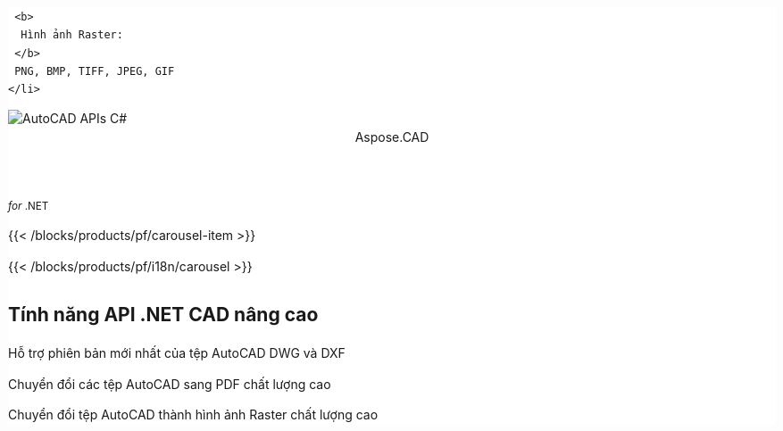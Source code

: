     <b>
      Hình ảnh Raster:
     </b>
     PNG, BMP, TIFF, JPEG, GIF
    </li>
   </ul>
  </div>
  
 </div>
 
 <div class="d1-logo">
  <img alt="AutoCAD APIs C#" src="https://www.aspose.cloud/templates/aspose/img/products/cad/aspose_cad-for-net.svg"/>
  <header>
   Aspose.CAD
  </header>
  <footer>
   <small>
    <em>
     for
    </em>
    .NET
   </small>
  </footer>
 </div>
 
</div>

{{< /blocks/products/pf/carousel-item >}}

{{< /blocks/products/pf/i18n/carousel >}}



<div class="container-fluid features-section singleproduct bg-gray">
 <a class="anchor" id="features" name="features">
 </a>
 <div class="row">
  <div class="container">
   <h2 class="pr-ft">
    Tính năng API .NET CAD nâng cao
   </h2>
   <p>
   </p>
   <div class="col-lg-4">
    <em class="fa fa-files-o ico-blue fa-2x col-lg-2">
    </em>
    <p class="col-lg-10">
     Hỗ trợ phiên bản mới nhất của tệp AutoCAD DWG và DXF
    </p>
   </div>
   <div class="col-lg-4">
    <em class="fa fa-file-pdf-o ico-blue fa-2x col-lg-2">
    </em>
    <p class="col-lg-10">
     Chuyển đổi các tệp AutoCAD sang PDF chất lượng cao
    </p>
   </div>
   <div class="col-lg-4">
    <em class="fa fa-image ico-blue fa-2x col-lg-2">
    </em>
    <p class="col-lg-10">
     Chuyển đổi tệp AutoCAD thành hình ảnh Raster chất lượng cao
    </p>
   </div>
   <div class="col-lg-4">
    <em class="fa fa-object-group ico-blue fa-2x col-lg-2">
    </em>